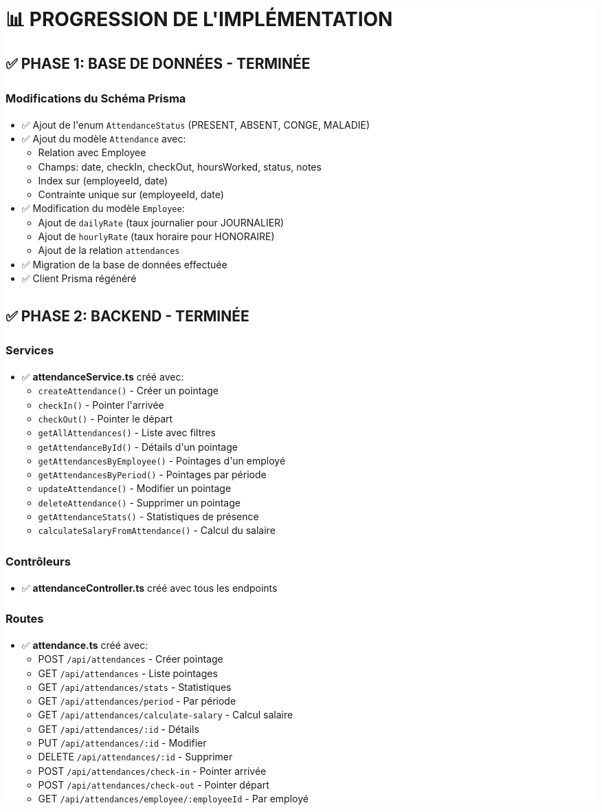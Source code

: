 # 📊 PROGRESSION DE L'IMPLÉMENTATION

## ✅ PHASE 1: BASE DE DONNÉES - TERMINÉE

### Modifications du Schéma Prisma
- ✅ Ajout de l'enum `AttendanceStatus` (PRESENT, ABSENT, CONGE, MALADIE)
- ✅ Ajout du modèle `Attendance` avec:
  - Relation avec Employee
  - Champs: date, checkIn, checkOut, hoursWorked, status, notes
  - Index sur (employeeId, date)
  - Contrainte unique sur (employeeId, date)
- ✅ Modification du modèle `Employee`:
  - Ajout de `dailyRate` (taux journalier pour JOURNALIER)
  - Ajout de `hourlyRate` (taux horaire pour HONORAIRE)
  - Ajout de la relation `attendances`
- ✅ Migration de la base de données effectuée
- ✅ Client Prisma régénéré

## ✅ PHASE 2: BACKEND - TERMINÉE

### Services
- ✅ **attendanceService.ts** créé avec:
  - `createAttendance()` - Créer un pointage
  - `checkIn()` - Pointer l'arrivée
  - `checkOut()` - Pointer le départ
  - `getAllAttendances()` - Liste avec filtres
  - `getAttendanceById()` - Détails d'un pointage
  - `getAttendancesByEmployee()` - Pointages d'un employé
  - `getAttendancesByPeriod()` - Pointages par période
  - `updateAttendance()` - Modifier un pointage
  - `deleteAttendance()` - Supprimer un pointage
  - `getAttendanceStats()` - Statistiques de présence
  - `calculateSalaryFromAttendance()` - Calcul du salaire

### Contrôleurs
- ✅ **attendanceController.ts** créé avec tous les endpoints

### Routes
- ✅ **attendance.ts** créé avec:
  - POST `/api/attendances` - Créer pointage
  - GET `/api/attendances` - Liste pointages
  - GET `/api/attendances/stats` - Statistiques
  - GET `/api/attendances/period` - Par période
  - GET `/api/attendances/calculate-salary` - Calcul salaire
  - GET `/api/attendances/:id` - Détails
  - PUT `/api/attendances/:id` - Modifier
  - DELETE `/api/attendances/:id` - Supprimer
  - POST `/api/attendances/check-in` - Pointer arrivée
  - POST `/api/attendances/check-out` - Pointer départ
  - GET `/api/attendances/employee/:employeeId` - Par employé
